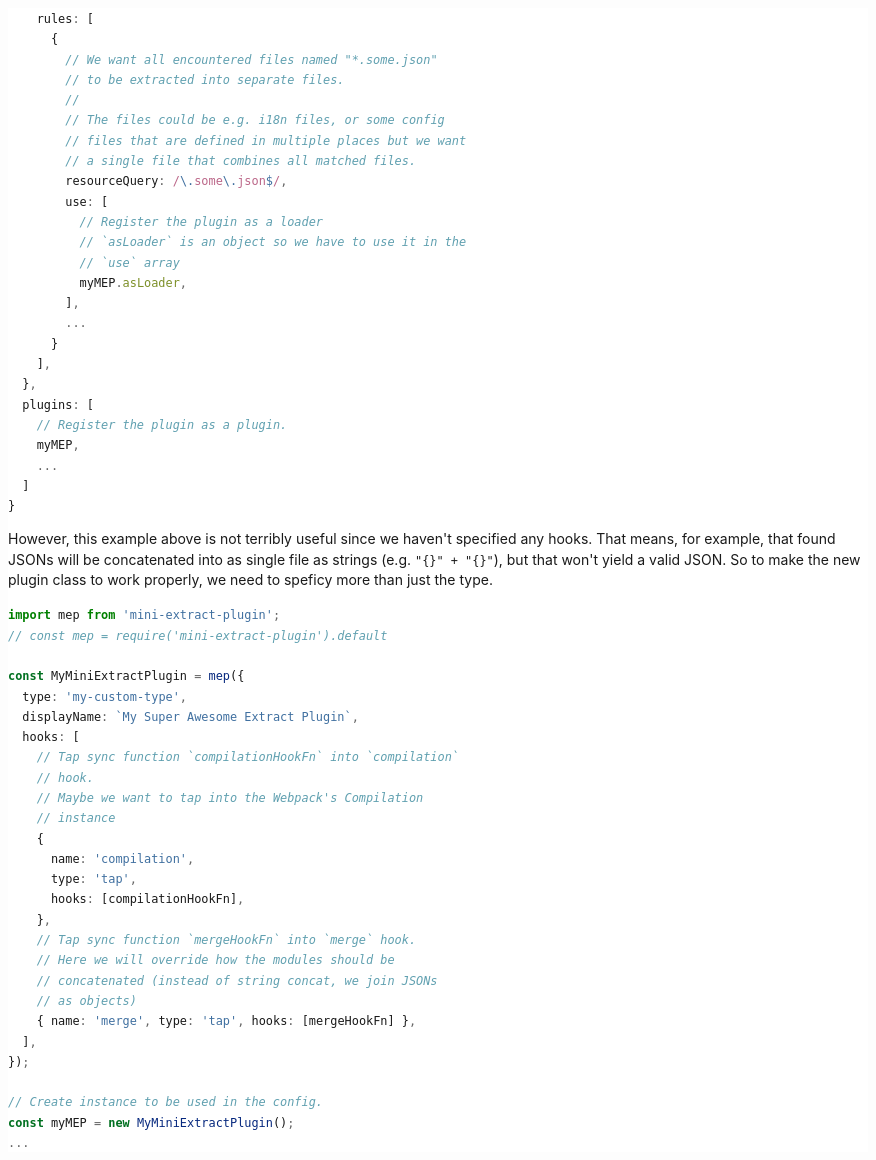 ```ts
    rules: [
      {
        // We want all encountered files named "*.some.json"
        // to be extracted into separate files.
        //
        // The files could be e.g. i18n files, or some config
        // files that are defined in multiple places but we want
        // a single file that combines all matched files.
        resourceQuery: /\.some\.json$/,
        use: [
          // Register the plugin as a loader
          // `asLoader` is an object so we have to use it in the
          // `use` array
          myMEP.asLoader,
        ],
        ...
      }
    ],
  },
  plugins: [
    // Register the plugin as a plugin.
    myMEP,
    ...
  ]
}
```

However, this example above is not terribly useful since we haven't specified
any hooks. That means, for example, that found JSONs will be concatenated into
as single file as strings (e.g. `"{}" + "{}"`), but that won't yield a valid
JSON. So to make the new plugin class to work properly, we need to speficy more
than just the type.

```ts
import mep from 'mini-extract-plugin';
// const mep = require('mini-extract-plugin').default

const MyMiniExtractPlugin = mep({
  type: 'my-custom-type',
  displayName: `My Super Awesome Extract Plugin`,
  hooks: [
    // Tap sync function `compilationHookFn` into `compilation`
    // hook.
    // Maybe we want to tap into the Webpack's Compilation
    // instance
    {
      name: 'compilation',
      type: 'tap',
      hooks: [compilationHookFn],
    },
    // Tap sync function `mergeHookFn` into `merge` hook.
    // Here we will override how the modules should be
    // concatenated (instead of string concat, we join JSONs
    // as objects)
    { name: 'merge', type: 'tap', hooks: [mergeHookFn] },
  ],
});

// Create instance to be used in the config.
const myMEP = new MyMiniExtractPlugin();
...
```
